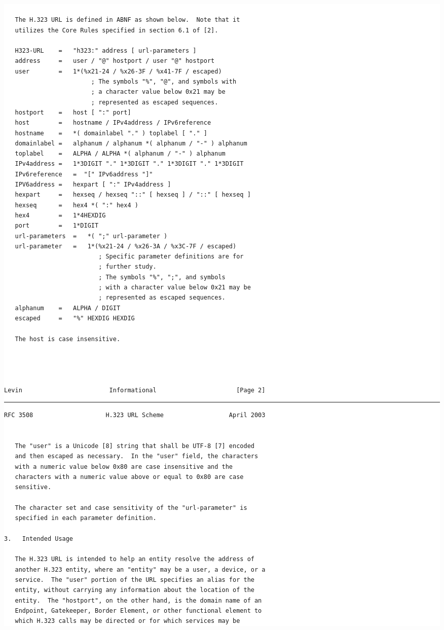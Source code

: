 ``` newpage

   The H.323 URL is defined in ABNF as shown below.  Note that it
   utilizes the Core Rules specified in section 6.1 of [2].

   H323-URL    =   "h323:" address [ url-parameters ]
   address     =   user / "@" hostport / user "@" hostport
   user        =   1*(%x21-24 / %x26-3F / %x41-7F / escaped)
                        ; The symbols "%", "@", and symbols with
                        ; a character value below 0x21 may be
                        ; represented as escaped sequences.
   hostport    =   host [ ":" port]
   host        =   hostname / IPv4address / IPv6reference
   hostname    =   *( domainlabel "." ) toplabel [ "." ]
   domainlabel =   alphanum / alphanum *( alphanum / "-" ) alphanum
   toplabel    =   ALPHA / ALPHA *( alphanum / "-" ) alphanum
   IPv4address =   1*3DIGIT "." 1*3DIGIT "." 1*3DIGIT "." 1*3DIGIT
   IPv6reference   =  "[" IPv6address "]"
   IPV6address =   hexpart [ ":" IPv4address ]
   hexpart     =   hexseq / hexseq "::" [ hexseq ] / "::" [ hexseq ]
   hexseq      =   hex4 *( ":" hex4 )
   hex4        =   1*4HEXDIG
   port        =   1*DIGIT
   url-parameters  =   *( ";" url-parameter )
   url-parameter   =   1*(%x21-24 / %x26-3A / %x3C-7F / escaped)
                          ; Specific parameter definitions are for
                          ; further study.
                          ; The symbols "%", ";", and symbols
                          ; with a character value below 0x21 may be
                          ; represented as escaped sequences.
   alphanum    =   ALPHA / DIGIT
   escaped     =   "%" HEXDIG HEXDIG

   The host is case insensitive.




Levin                        Informational                      [Page 2]
```

------------------------------------------------------------------------

``` newpage
RFC 3508                    H.323 URL Scheme                  April 2003


   The "user" is a Unicode [8] string that shall be UTF-8 [7] encoded
   and then escaped as necessary.  In the "user" field, the characters
   with a numeric value below 0x80 are case insensitive and the
   characters with a numeric value above or equal to 0x80 are case
   sensitive.

   The character set and case sensitivity of the "url-parameter" is
   specified in each parameter definition.

3.   Intended Usage

   The H.323 URL is intended to help an entity resolve the address of
   another H.323 entity, where an "entity" may be a user, a device, or a
   service.  The "user" portion of the URL specifies an alias for the
   entity, without carrying any information about the location of the
   entity.  The "hostport", on the other hand, is the domain name of an
   Endpoint, Gatekeeper, Border Element, or other functional element to
   which H.323 calls may be directed or for which services may be
```